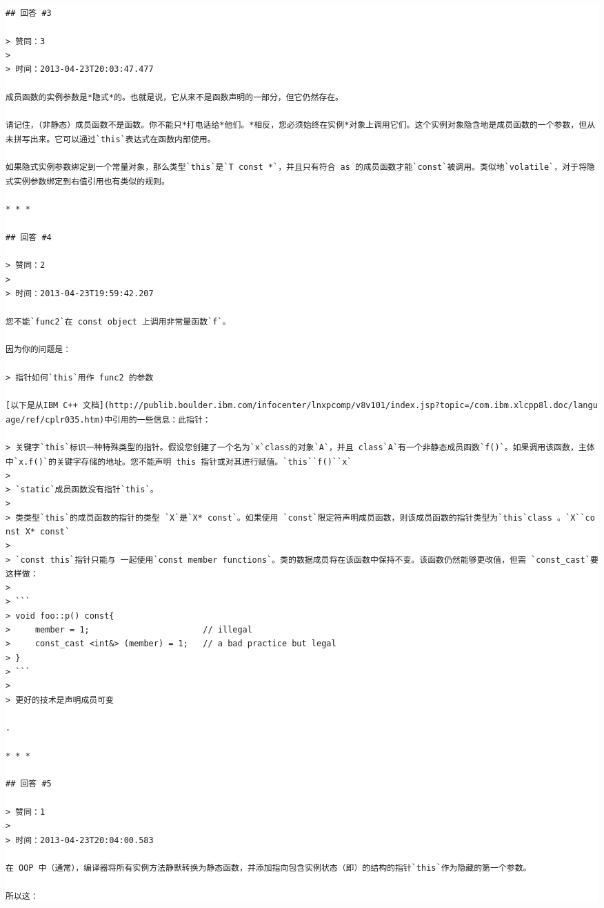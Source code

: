 ```
## 回答 #3

> 赞同：3
> 
> 时间：2013-04-23T20:03:47.477

成员函数的实例参数是*隐式*的。也就是说，它从来不是函数声明的一部分，但它仍然存在。

请记住，（非静态）成员函数不是函数。你不能只*打电话给*他们。*相反，您必须始终在实例*对象上调用它们。这个实例对象隐含地是成员函数的一个参数，但从未拼写出来。它可以通过`this`表达式在函数内部使用。

如果隐式实例参数绑定到一个常量对象，那么类型`this`是`T const *`，并且只有符合 as 的成员函数才能`const`被调用。类似地`volatile`，对于将隐式实例参数绑定到右值引用也有类似的规则。

* * *

## 回答 #4

> 赞同：2
> 
> 时间：2013-04-23T19:59:42.207

您不能`func2`在 const object 上调用非常量函数`f`。

因为你的问题是：

> 指针如何`this`用作 func2 的参数

[以下是从IBM C++ 文档](http://publib.boulder.ibm.com/infocenter/lnxpcomp/v8v101/index.jsp?topic=/com.ibm.xlcpp8l.doc/language/ref/cplr035.htm)中引用的一些信息：此指针：

> 关键字`this`标识一种特殊类型的指针。假设您创建了一个名为`x`class的对象`A`，并且 class`A`有一个非静态成员函数`f()`。如果调用该函数，主体中`x.f()`的关键字存储的地址。您不能声明 this 指针或对其进行赋值。`this``f()``x`
> 
> `static`成员函数没有指针`this`。
> 
> 类类型`this`的成员函数的指针的类型 `X`是`X* const`。如果使用 `const`限定符声明成员函数，则该成员函数的指针类型为`this`class 。`X``const X* const`
> 
> `const this`指针只能与 一起使用`const member functions`。类的数据成员将在该函数中保持不变。该函数仍然能够更改值，但需 `const_cast`要这样做：
> 
> ```
> void foo::p() const{    
>     member = 1;                       // illegal    
>     const_cast <int&> (member) = 1;   // a bad practice but legal 
> } 
> ```
> 
> 更好的技术是声明成员可变

.

* * *

## 回答 #5

> 赞同：1
> 
> 时间：2013-04-23T20:04:00.583

在 OOP 中（通常），编译器将所有实例方法静默转换为静态函数，并添加指向包含实例状态（即）的结构的指针`this`作为隐藏的第一个参数。

所以这：
```
